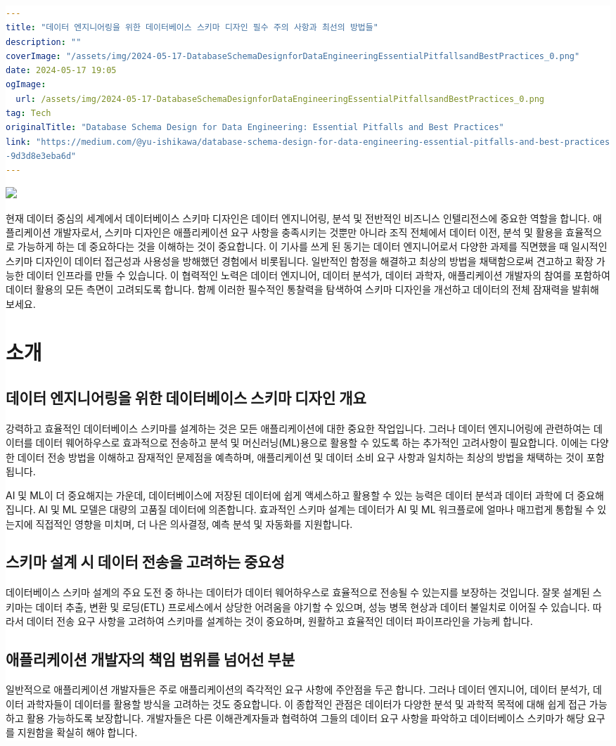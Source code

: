 ```yaml
---
title: "데이터 엔지니어링을 위한 데이터베이스 스키마 디자인 필수 주의 사항과 최선의 방법들"
description: ""
coverImage: "/assets/img/2024-05-17-DatabaseSchemaDesignforDataEngineeringEssentialPitfallsandBestPractices_0.png"
date: 2024-05-17 19:05
ogImage:
  url: /assets/img/2024-05-17-DatabaseSchemaDesignforDataEngineeringEssentialPitfallsandBestPractices_0.png
tag: Tech
originalTitle: "Database Schema Design for Data Engineering: Essential Pitfalls and Best Practices"
link: "https://medium.com/@yu-ishikawa/database-schema-design-for-data-engineering-essential-pitfalls-and-best-practices-9d3d8e3eba6d"
---
```


<img src="/assets/img/2024-05-17-DatabaseSchemaDesignforDataEngineeringEssentialPitfallsandBestPractices_0.png" />

현재 데이터 중심의 세계에서 데이터베이스 스키마 디자인은 데이터 엔지니어링, 분석 및 전반적인 비즈니스 인텔리전스에 중요한 역할을 합니다. 애플리케이션 개발자로서, 스키마 디자인은 애플리케이션 요구 사항을 충족시키는 것뿐만 아니라 조직 전체에서 데이터 이전, 분석 및 활용을 효율적으로 가능하게 하는 데 중요하다는 것을 이해하는 것이 중요합니다. 이 기사를 쓰게 된 동기는 데이터 엔지니어로서 다양한 과제를 직면했을 때 일시적인 스키마 디자인이 데이터 접근성과 사용성을 방해했던 경험에서 비롯됩니다. 일반적인 함정을 해결하고 최상의 방법을 채택함으로써 견고하고 확장 가능한 데이터 인프라를 만들 수 있습니다. 이 협력적인 노력은 데이터 엔지니어, 데이터 분석가, 데이터 과학자, 애플리케이션 개발자의 참여를 포함하여 데이터 활용의 모든 측면이 고려되도록 합니다. 함께 이러한 필수적인 통찰력을 탐색하여 스키마 디자인을 개선하고 데이터의 전체 잠재력을 발휘해 보세요.

# 소개

## 데이터 엔지니어링을 위한 데이터베이스 스키마 디자인 개요

<div class="content-ad"></div>

강력하고 효율적인 데이터베이스 스키마를 설계하는 것은 모든 애플리케이션에 대한 중요한 작업입니다. 그러나 데이터 엔지니어링에 관련하여는 데이터를 데이터 웨어하우스로 효과적으로 전송하고 분석 및 머신러닝(ML)용으로 활용할 수 있도록 하는 추가적인 고려사항이 필요합니다. 이에는 다양한 데이터 전송 방법을 이해하고 잠재적인 문제점을 예측하며, 애플리케이션 및 데이터 소비 요구 사항과 일치하는 최상의 방법을 채택하는 것이 포함됩니다.

AI 및 ML이 더 중요해지는 가운데, 데이터베이스에 저장된 데이터에 쉽게 액세스하고 활용할 수 있는 능력은 데이터 분석과 데이터 과학에 더 중요해집니다. AI 및 ML 모델은 대량의 고품질 데이터에 의존합니다. 효과적인 스키마 설계는 데이터가 AI 및 ML 워크플로에 얼마나 매끄럽게 통합될 수 있는지에 직접적인 영향을 미치며, 더 나은 의사결정, 예측 분석 및 자동화를 지원합니다.

## 스키마 설계 시 데이터 전송을 고려하는 중요성

데이터베이스 스키마 설계의 주요 도전 중 하나는 데이터가 데이터 웨어하우스로 효율적으로 전송될 수 있는지를 보장하는 것입니다. 잘못 설계된 스키마는 데이터 추출, 변환 및 로딩(ETL) 프로세스에서 상당한 어려움을 야기할 수 있으며, 성능 병목 현상과 데이터 불일치로 이어질 수 있습니다. 따라서 데이터 전송 요구 사항을 고려하여 스키마를 설계하는 것이 중요하며, 원활하고 효율적인 데이터 파이프라인을 가능케 합니다.

<div class="content-ad"></div>

## 애플리케이션 개발자의 책임 범위를 넘어선 부분

일반적으로 애플리케이션 개발자들은 주로 애플리케이션의 즉각적인 요구 사항에 주안점을 두곤 합니다. 그러나 데이터 엔지니어, 데이터 분석가, 데이터 과학자들이 데이터를 활용할 방식을 고려하는 것도 중요합니다. 이 종합적인 관점은 데이터가 다양한 분석 및 과학적 목적에 대해 쉽게 접근 가능하고 활용 가능하도록 보장합니다. 개발자들은 다른 이해관계자들과 협력하여 그들의 데이터 요구 사항을 파악하고 데이터베이스 스키마가 해당 요구를 지원함을 확실히 해야 합니다.
